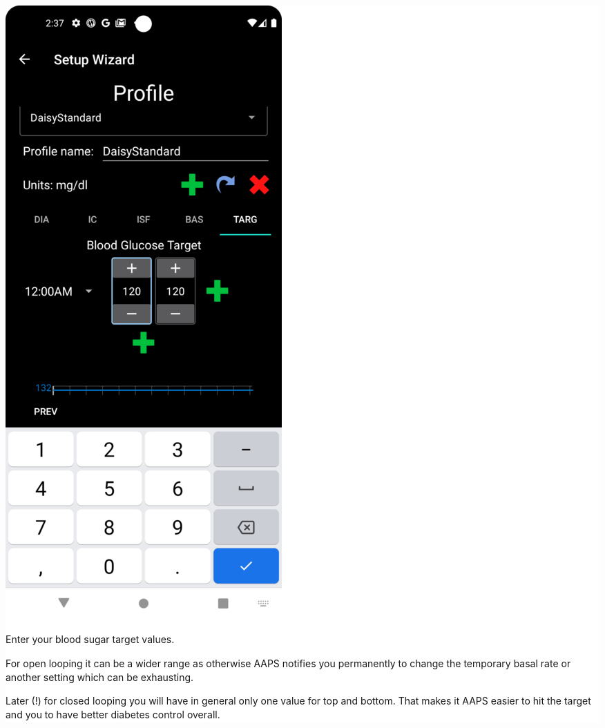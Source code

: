 ![image](../images/setup-wizard/Screenshot_20231202_143709.png)

Enter your blood sugar target values.

For open looping it can be a wider range as otherwise AAPS notifies you permanently to change the temporary basal rate or another setting which can be exhausting.

Later (!) for closed looping you will have in general only one value for top and bottom. That makes it AAPS easier to hit the target and you to have better diabetes control overall.
